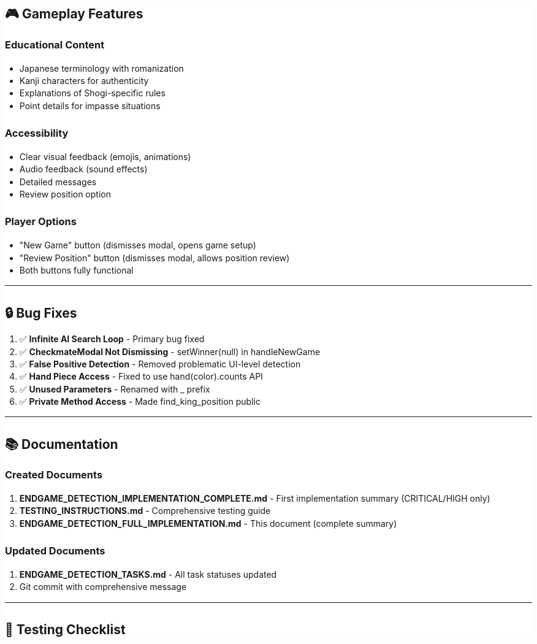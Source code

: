 
## 🎮 Gameplay Features

### Educational Content
- Japanese terminology with romanization
- Kanji characters for authenticity
- Explanations of Shogi-specific rules
- Point details for impasse situations

### Accessibility
- Clear visual feedback (emojis, animations)
- Audio feedback (sound effects)
- Detailed messages
- Review position option

### Player Options
- "New Game" button (dismisses modal, opens game setup)
- "Review Position" button (dismisses modal, allows position review)
- Both buttons fully functional

---

## 🔒 Bug Fixes

1. ✅ **Infinite AI Search Loop** - Primary bug fixed
2. ✅ **CheckmateModal Not Dismissing** - setWinner(null) in handleNewGame
3. ✅ **False Positive Detection** - Removed problematic UI-level detection
4. ✅ **Hand Piece Access** - Fixed to use hand(color).counts API
5. ✅ **Unused Parameters** - Renamed with _ prefix
6. ✅ **Private Method Access** - Made find_king_position public

---

## 📚 Documentation

### Created Documents
1. **ENDGAME_DETECTION_IMPLEMENTATION_COMPLETE.md** - First implementation summary (CRITICAL/HIGH only)
2. **TESTING_INSTRUCTIONS.md** - Comprehensive testing guide
3. **ENDGAME_DETECTION_FULL_IMPLEMENTATION.md** - This document (complete summary)

### Updated Documents
1. **ENDGAME_DETECTION_TASKS.md** - All task statuses updated
2. Git commit with comprehensive message

---

## 🧪 Testing Checklist
